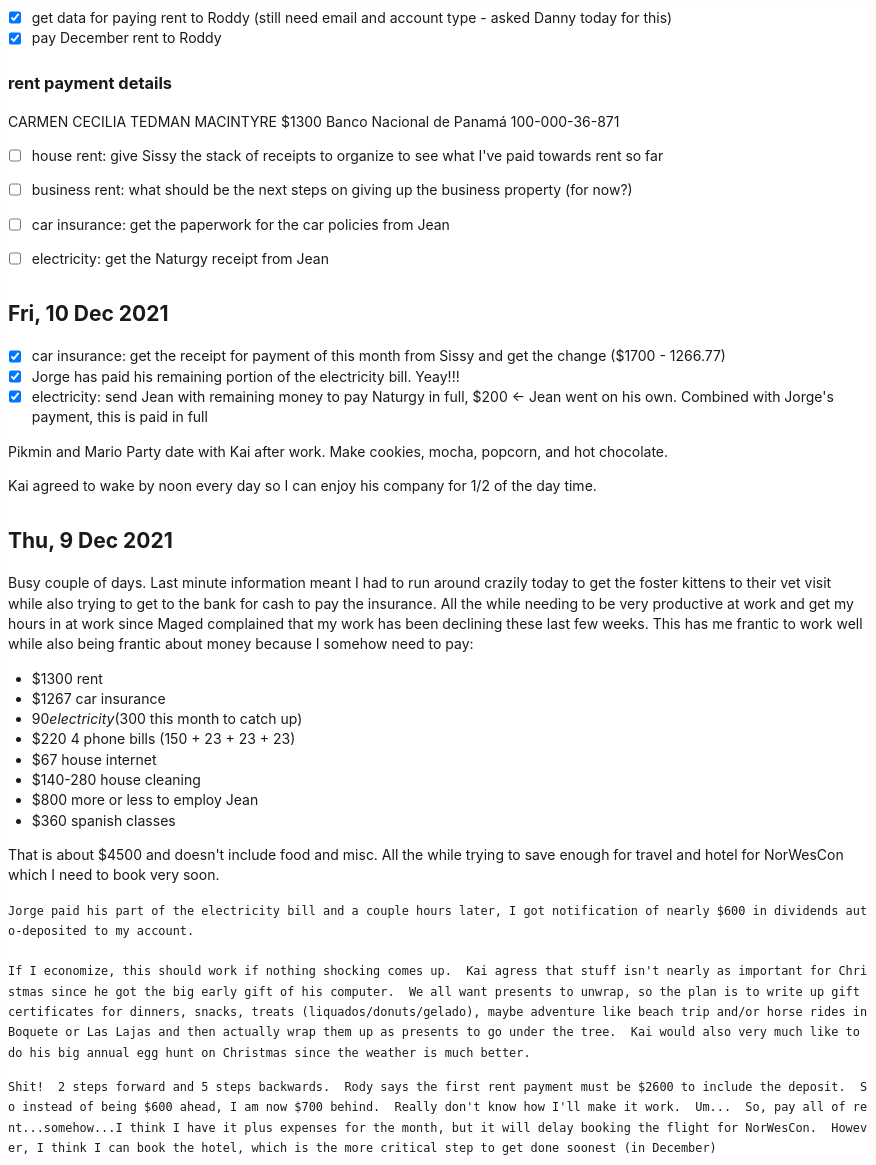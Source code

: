 - [x] get data for paying rent to Roddy (still need email and account type - asked Danny today for this)
- [x] pay December rent to Roddy

### rent payment details
CARMEN CECILIA TEDMAN MACINTYRE
$1300
Banco Nacional de Panamá
100-000-36-871

- [ ] house rent: give Sissy the stack of receipts to organize to see what I've paid towards rent so far
- [ ] business rent: what should be the next steps on giving up the business property (for now?)
- [ ] car insurance: get the paperwork for the car policies from Jean
- [ ] electricity: get the Naturgy receipt from Jean


## Fri, 10 Dec 2021
- [x] car insurance: get the receipt for payment of this month from Sissy and get the change ($1700 - 1266.77)
- [x] Jorge has paid his remaining portion of the electricity bill.  Yeay!!!
- [x] electricity: send Jean with remaining money to pay Naturgy in full, $200 <- Jean went on his own.  Combined with Jorge's payment, this is paid in full

Pikmin and Mario Party date with Kai after work.  Make cookies, mocha, popcorn, and hot chocolate.

Kai agreed to wake by noon every day so I can enjoy his company for 1/2 of the day time.


## Thu, 9 Dec 2021
Busy couple of days.  Last minute information meant I had to run around crazily today to get the foster kittens to their vet visit while also trying to get to the bank for cash to pay the insurance.  All the while needing to be very productive at work and get my hours in at work since Maged complained that my work has been declining these last few weeks.  This has me frantic to work well while also being frantic about money because I somehow need to pay:
-  $1300 rent
-  $1267 car insurance
-   $90 electricity ($300 this month to catch up)
-   $220 4 phone bills (150 + 23 + 23 + 23)
-    $67 house internet
-   $140-280 house cleaning
-   $800 more or less to employ Jean
-   $360 spanish classes

That is about $4500 and doesn't include food and misc.  All the while trying to save enough for travel and hotel for NorWesCon which I need to book very soon.  
```updated to add: Little bits of good financial news has come through.  
Jorge paid his part of the electricity bill and a couple hours later, I got notification of nearly $600 in dividends auto-deposited to my account.  

If I economize, this should work if nothing shocking comes up.  Kai agress that stuff isn't nearly as important for Christmas since he got the big early gift of his computer.  We all want presents to unwrap, so the plan is to write up gift certificates for dinners, snacks, treats (liquados/donuts/gelado), maybe adventure like beach trip and/or horse rides in Boquete or Las Lajas and then actually wrap them up as presents to go under the tree.  Kai would also very much like to do his big annual egg hunt on Christmas since the weather is much better.  
```
```
Shit!  2 steps forward and 5 steps backwards.  Rody says the first rent payment must be $2600 to include the deposit.  So instead of being $600 ahead, I am now $700 behind.  Really don't know how I'll make it work.  Um...  So, pay all of rent...somehow...I think I have it plus expenses for the month, but it will delay booking the flight for NorWesCon.  However, I think I can book the hotel, which is the more critical step to get done soonest (in December)
```
